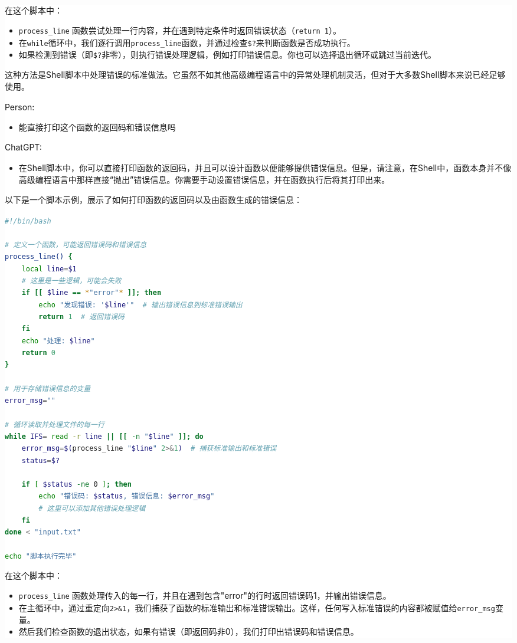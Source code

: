 

在这个脚本中： 
- `process_line` 函数尝试处理一行内容，并在遇到特定条件时返回错误状态（`return 1`）。 
- 在`while`循环中，我们逐行调用`process_line`函数，并通过检查`$?`来判断函数是否成功执行。 
- 如果检测到错误（即`$?`非零），则执行错误处理逻辑，例如打印错误信息。你也可以选择退出循环或跳过当前迭代。

这种方法是Shell脚本中处理错误的标准做法。它虽然不如其他高级编程语言中的异常处理机制灵活，但对于大多数Shell脚本来说已经足够使用。

Person: 
- 能直接打印这个函数的返回码和错误信息吗

ChatGPT: 
- 在Shell脚本中，你可以直接打印函数的返回码，并且可以设计函数以便能够提供错误信息。但是，请注意，在Shell中，函数本身并不像高级编程语言中那样直接“抛出”错误信息。你需要手动设置错误信息，并在函数执行后将其打印出来。

以下是一个脚本示例，展示了如何打印函数的返回码以及由函数生成的错误信息：

```bash
#!/bin/bash

# 定义一个函数，可能返回错误码和错误信息
process_line() {
    local line=$1
    # 这里是一些逻辑，可能会失败
    if [[ $line == *"error"* ]]; then
        echo "发现错误: '$line'"  # 输出错误信息到标准错误输出
        return 1  # 返回错误码
    fi
    echo "处理: $line"
    return 0
}

# 用于存储错误信息的变量
error_msg=""

# 循环读取并处理文件的每一行
while IFS= read -r line || [[ -n "$line" ]]; do
    error_msg=$(process_line "$line" 2>&1)  # 捕获标准输出和标准错误
    status=$?

    if [ $status -ne 0 ]; then
        echo "错误码: $status, 错误信息: $error_msg"
        # 这里可以添加其他错误处理逻辑
    fi
done < "input.txt"

echo "脚本执行完毕"
```



在这个脚本中： 
- `process_line` 函数处理传入的每一行，并且在遇到包含"error"的行时返回错误码1，并输出错误信息。 
- 在主循环中，通过重定向`2>&1`，我们捕获了函数的标准输出和标准错误输出。这样，任何写入标准错误的内容都被赋值给`error_msg`变量。
- 然后我们检查函数的退出状态，如果有错误（即返回码非0），我们打印出错误码和错误信息。
